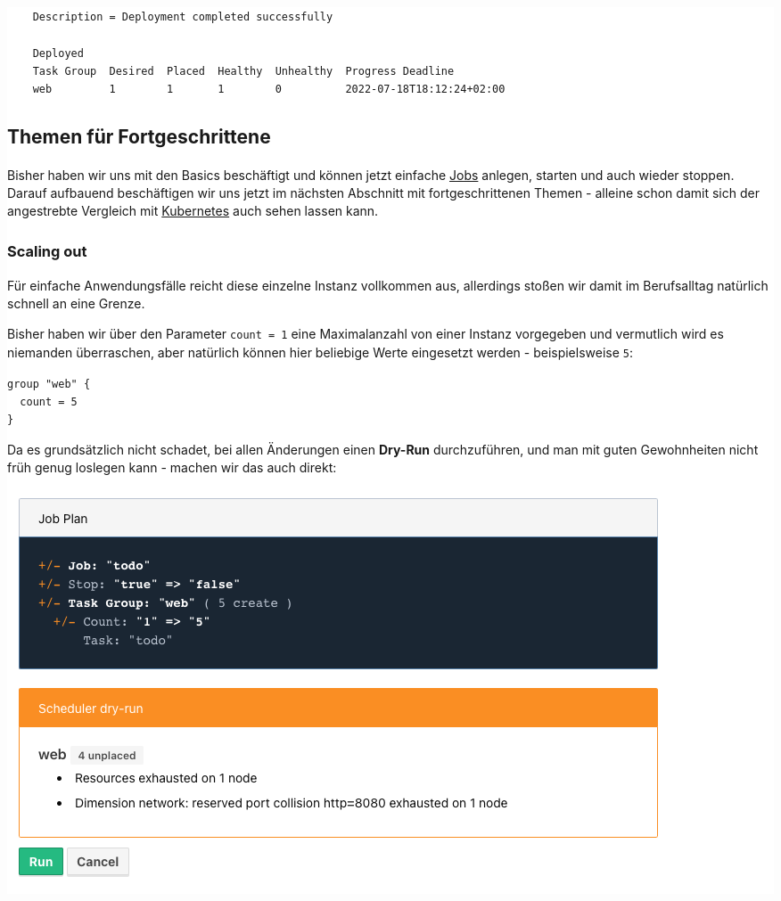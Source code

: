 ```
    Description = Deployment completed successfully

    Deployed
    Task Group  Desired  Placed  Healthy  Unhealthy  Progress Deadline
    web         1        1       1        0          2022-07-18T18:12:24+02:00
```

## Themen für Fortgeschrittene

Bisher haben wir uns mit den Basics beschäftigt und können jetzt einfache [Jobs][25] anlegen, starten
und auch wieder stoppen.
Darauf aufbauend beschäftigen wir uns jetzt im nächsten Abschnitt mit fortgeschrittenen Themen -
alleine schon damit sich der angestrebte Vergleich mit [Kubernetes][29] auch sehen lassen kann.

### Scaling out

Für einfache Anwendungsfälle reicht diese einzelne Instanz vollkommen aus, allerdings stoßen wir
damit im Berufsalltag natürlich schnell an eine Grenze.

Bisher haben wir über den Parameter `count = 1` eine Maximalanzahl von einer Instanz vorgegeben
und vermutlich wird es niemanden überraschen, aber natürlich können hier beliebige Werte eingesetzt
werden - beispielsweise `5`:

```hcl
group "web" {
  count = 5
}
```

Da es grundsätzlich nicht schadet, bei allen Änderungen einen **Dry-Run** durchzuführen, und man mit
guten Gewohnheiten nicht früh genug loslegen kann - machen wir das auch direkt:

![image](/assets/images/posts/orchestrierung-mit-nomad/plan_failure.png)


[1]: https://www.nomadproject.io/docs/concepts/scheduling/scheduling
[2]: https://www.nomadproject.io/docs/job-specification/artifact#artifact-stanza=
[3]: https://en.wikipedia.org/wiki/Batch_processing
[4]: https://martinfowler.com/bliki/CanaryRelease.html
[5]: https://www.nomadproject.io/docs/job-specification/check#check-stanza=
[6]: https://en.wikipedia.org/wiki/Command-line_interface
[7]: https://en.wikipedia.org/wiki/Command-line_interface
[8]: https://www.consul.io/
[9]: https://curl.se/
[10]: https://developer.hashicorp.com/nomad/docs/concepts/architecture
[11]: https://www.nomadproject.io/docs/drivers/docker
[12]: https://www.nomadproject.io/docs/job-specification/network#dynamic-ports=
[13]: https://developer.hashicorp.com/nomad/docs/concepts/scheduling/scheduling
[14]: https://fabiolb.net/
[15]: https://www.hashicorp.com/
[16]: https://github.com/hashicorp/hcl
[17]: https://microservices.io/patterns/observability/health-check-api.html
[18]: https://helm.se
[19]: https://blog.unexist.dev/redoc/
[20]: https://en.wikipedia.org/wiki/List_of_HTTP_header_fields
[21]: https://www.nomadproject.io/docs/drivers/java
[22]: https://www.nomadproject.io/api-docs/jobs
[23]: https://www.nomadproject.io/docs/job-specification/resources
[24]: https://www.nomadproject.io/docs/job-specification/resources
[25]: https://www.nomadproject.io/docs/job-specification/job
[26]: https://www.nomadproject.io/docs/job-specification/job
[27]: https://www.json.org/json-en.html
[28]: https://en.wikipedia.org/wiki/Java_virtual_machine
[29]: https://kubernetes.io/
[30]: https://kustomize.io/
[31]: https://developer.hashicorp.com/nomad/docs/job-specification
[32]: https://en.wikipedia.org/wiki/Load_balancing_(computing)
[33]: https://developer.hashicorp.com/nomad/docs/runtime/interpolation
[34]: https://learn.hashicorp.com/tutorials/nomad/nomad-pack-intro
[35]: https://www.nomadproject.io
[36]: https://learn.hashicorp.com/tutorials/nomad/get-started-intro
[37]: https://github.com/hashicorp/hcl/blob/main/hclsyntax/spec.md
[38]: https://www.openapis.org/
[39]: https://developer.hashicorp.com/nomad/plugins/drivers/podman
[40]: https://kubernetes.io/docs/concepts/workloads/pods/
[41]: https://quarkus.io
[42]: https://fabiolb.net/quickstart/
[43]: https://www.nomadproject.io/docs/drivers/raw_exec
[44]: https://developer.hashicorp.com/nomad/docs/job-specification/resources
[45]: https://en.wikipedia.org/wiki/Representational_state_transfer
[46]: https://en.wikipedia.org/wiki/Rolling_release
[47]: https://en.wikipedia.org/wiki/Round-robin_scheduling
[48]: https://en.wikipedia.org/wiki/Service_discovery
[49]: https://developer.hashicorp.com/consul/docs/discovery/services
[50]: https://developer.hashicorp.com/consul/docs/discovery/services
[51]: https://www.nomadproject.io/docs/job-specification/service
[52]: https://en.wikipedia.org/wiki/Stanza
[53]: https://developer.hashicorp.com/consul/docs/discovery/services
[54]: https://www.nomadproject.io/docs/internals/plugins/task-drivers
[55]: https://www.nomadproject.io/docs/job-specification/group
[56]: https://terraform.io
[57]: https://en.wikipedia.org/wiki/Environment_variable
[58]: https://www.nomadproject.io/docs/job-specification/update
[59]: https://yaml.org/